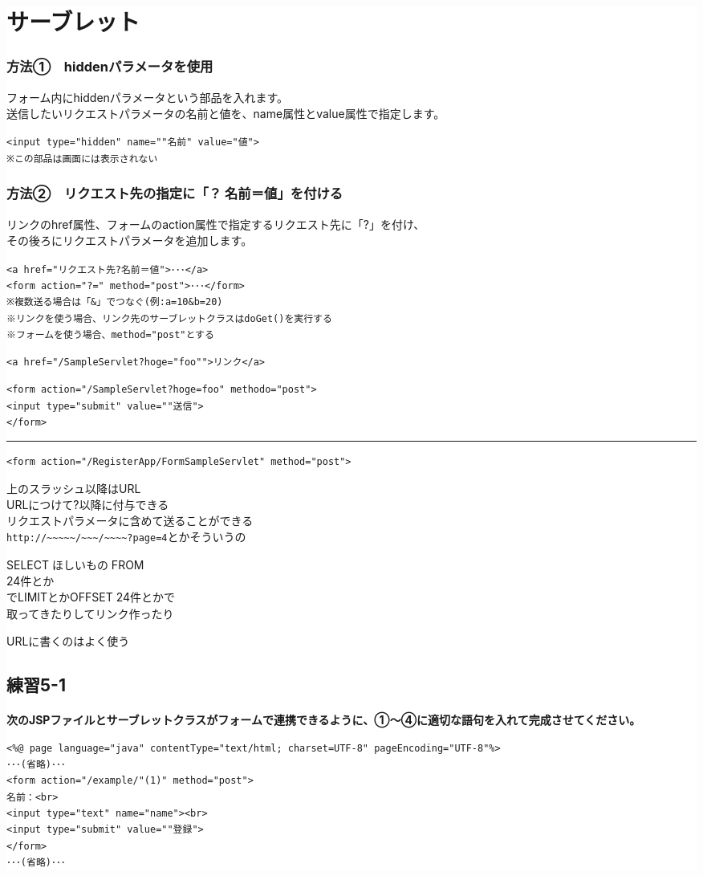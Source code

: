 # サーブレット

### 方法①　hiddenパラメータを使用
フォーム内にhiddenパラメータという部品を入れます。  
送信したいリクエストパラメータの名前と値を、name属性とvalue属性で指定します。  
  
```hiddenパラメータ
<input type="hidden" name=""名前" value="値">
※この部品は画面には表示されない
```
   
### 方法②　リクエスト先の指定に「？ 名前＝値」を付ける
リンクのhref属性、フォームのaction属性で指定するリクエスト先に「?」を付け、  
その後ろにリクエストパラメータを追加します。  
  
```リクエスト先の指定に「?名前=値」を付ける
<a href="リクエスト先?名前＝値">･･･</a>
<form action="?=" method="post">･･･</form>
※複数送る場合は「&」でつなぐ(例:a=10&b=20)
※リンクを使う場合、リンク先のサーブレットクラスはdoGet()を実行する
※フォームを使う場合、method="post"とする
```
  
```・リンクで送る例
<a href="/SampleServlet?hoge="foo"">リンク</a>
```

```・フォームで送る例
<form action="/SampleServlet?hoge=foo" methodo="post">
<input type="submit" value=""送信">
</form>
```
   
---
  
 
```
<form action="/RegisterApp/FormSampleServlet" method="post">
```
上のスラッシュ以降はURL  
URLにつけて?以降に付与できる  
リクエストパラメータに含めて送ることができる  
```http://~~~~~/~~~/~~~~?page=4```とかそういうの  
  
SELECT ほしいもの FROM  
24件とか  
でLIMITとかOFFSET 24件とかで  
取ってきたりしてリンク作ったり  
  
URLに書くのはよく使う  
  

## 練習5-1
**次のJSPファイルとサーブレットクラスがフォームで連携できるように、①～④に適切な語句を入れて完成させてください。**  
  
```■JSPファイル
<%@ page language="java" contentType="text/html; charset=UTF-8" pageEncoding="UTF-8"%>
･･･(省略)･･･
<form action="/example/"(1)" method="post">
名前：<br>
<input type="text" name="name"><br>
<input type="submit" value=""登録">
</form>
･･･(省略)･･･
```
  